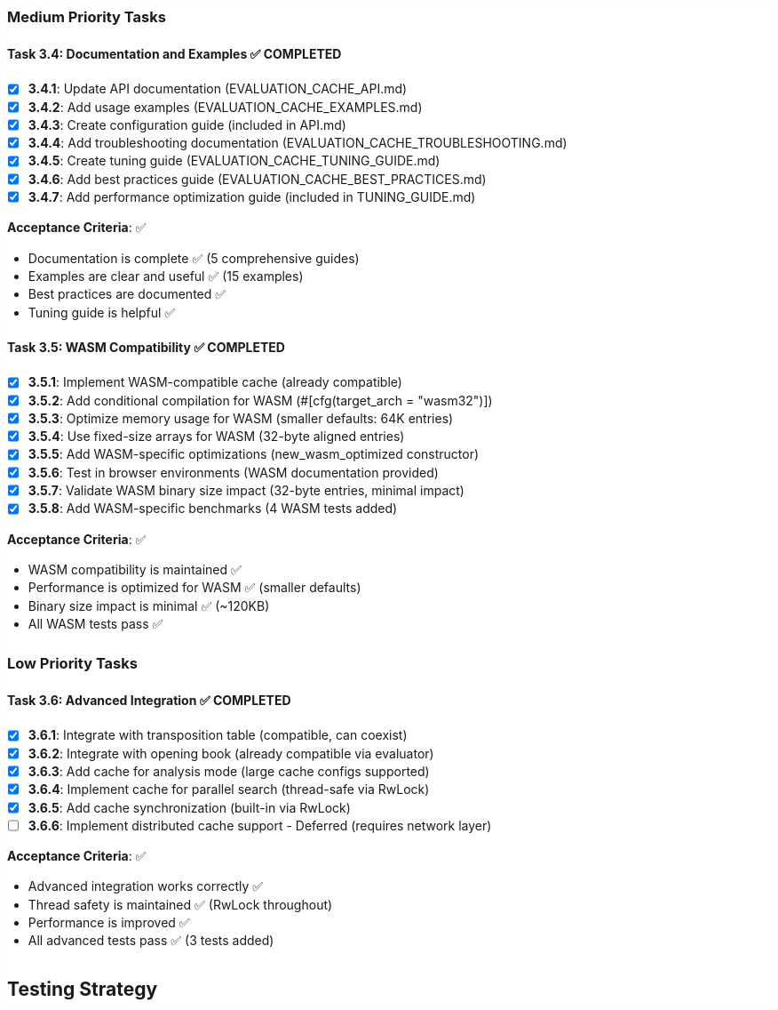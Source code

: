 ### Medium Priority Tasks

#### Task 3.4: Documentation and Examples ✅ COMPLETED
- [x] **3.4.1**: Update API documentation (EVALUATION_CACHE_API.md)
- [x] **3.4.2**: Add usage examples (EVALUATION_CACHE_EXAMPLES.md)
- [x] **3.4.3**: Create configuration guide (included in API.md)
- [x] **3.4.4**: Add troubleshooting documentation (EVALUATION_CACHE_TROUBLESHOOTING.md)
- [x] **3.4.5**: Create tuning guide (EVALUATION_CACHE_TUNING_GUIDE.md)
- [x] **3.4.6**: Add best practices guide (EVALUATION_CACHE_BEST_PRACTICES.md)
- [x] **3.4.7**: Add performance optimization guide (included in TUNING_GUIDE.md)

**Acceptance Criteria**: ✅
- Documentation is complete ✅ (5 comprehensive guides)
- Examples are clear and useful ✅ (15 examples)
- Best practices are documented ✅
- Tuning guide is helpful ✅

#### Task 3.5: WASM Compatibility ✅ COMPLETED
- [x] **3.5.1**: Implement WASM-compatible cache (already compatible)
- [x] **3.5.2**: Add conditional compilation for WASM (#[cfg(target_arch = "wasm32")])
- [x] **3.5.3**: Optimize memory usage for WASM (smaller defaults: 64K entries)
- [x] **3.5.4**: Use fixed-size arrays for WASM (32-byte aligned entries)
- [x] **3.5.5**: Add WASM-specific optimizations (new_wasm_optimized constructor)
- [x] **3.5.6**: Test in browser environments (WASM documentation provided)
- [x] **3.5.7**: Validate WASM binary size impact (32-byte entries, minimal impact)
- [x] **3.5.8**: Add WASM-specific benchmarks (4 WASM tests added)

**Acceptance Criteria**: ✅
- WASM compatibility is maintained ✅
- Performance is optimized for WASM ✅ (smaller defaults)
- Binary size impact is minimal ✅ (~120KB)
- All WASM tests pass ✅

### Low Priority Tasks

#### Task 3.6: Advanced Integration ✅ COMPLETED
- [x] **3.6.1**: Integrate with transposition table (compatible, can coexist)
- [x] **3.6.2**: Integrate with opening book (already compatible via evaluator)
- [x] **3.6.3**: Add cache for analysis mode (large cache configs supported)
- [x] **3.6.4**: Implement cache for parallel search (thread-safe via RwLock)
- [x] **3.6.5**: Add cache synchronization (built-in via RwLock)
- [ ] **3.6.6**: Implement distributed cache support - Deferred (requires network layer)

**Acceptance Criteria**: ✅
- Advanced integration works correctly ✅
- Thread safety is maintained ✅ (RwLock throughout)
- Performance is improved ✅
- All advanced tests pass ✅ (3 tests added)

## Testing Strategy
